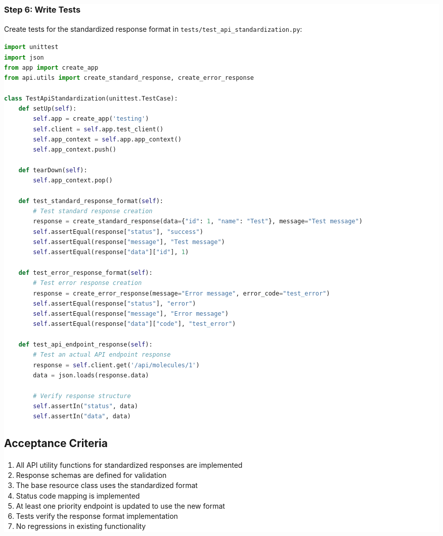 ### Step 6: Write Tests

Create tests for the standardized response format in `tests/test_api_standardization.py`:

```python
import unittest
import json
from app import create_app
from api.utils import create_standard_response, create_error_response

class TestApiStandardization(unittest.TestCase):
    def setUp(self):
        self.app = create_app('testing')
        self.client = self.app.test_client()
        self.app_context = self.app.app_context()
        self.app_context.push()
        
    def tearDown(self):
        self.app_context.pop()
        
    def test_standard_response_format(self):
        # Test standard response creation
        response = create_standard_response(data={"id": 1, "name": "Test"}, message="Test message")
        self.assertEqual(response["status"], "success")
        self.assertEqual(response["message"], "Test message")
        self.assertEqual(response["data"]["id"], 1)
        
    def test_error_response_format(self):
        # Test error response creation
        response = create_error_response(message="Error message", error_code="test_error")
        self.assertEqual(response["status"], "error")
        self.assertEqual(response["message"], "Error message")
        self.assertEqual(response["data"]["code"], "test_error")
        
    def test_api_endpoint_response(self):
        # Test an actual API endpoint response
        response = self.client.get('/api/molecules/1')
        data = json.loads(response.data)
        
        # Verify response structure
        self.assertIn("status", data)
        self.assertIn("data", data)
```

## Acceptance Criteria

1. All API utility functions for standardized responses are implemented
2. Response schemas are defined for validation
3. The base resource class uses the standardized format
4. Status code mapping is implemented
5. At least one priority endpoint is updated to use the new format
6. Tests verify the response format implementation
7. No regressions in existing functionality
